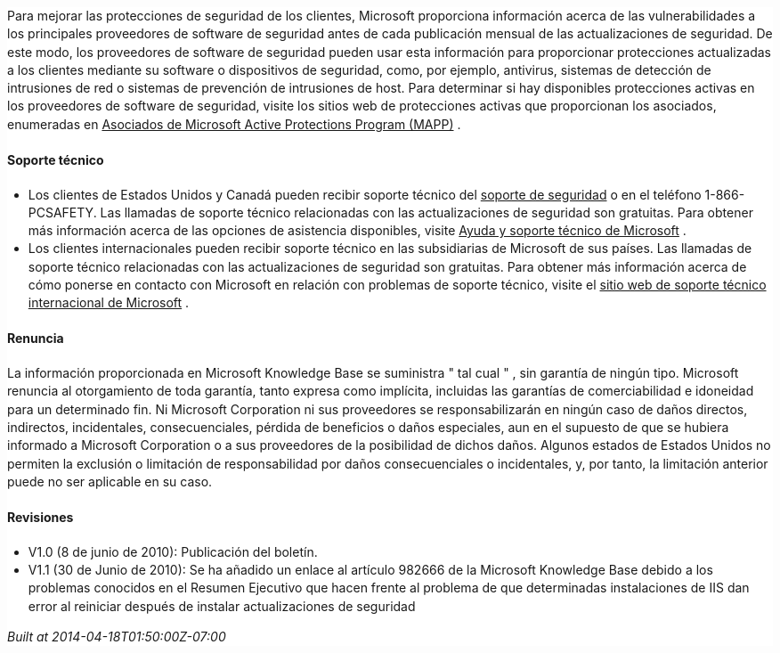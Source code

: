 Para mejorar las protecciones de seguridad de los clientes, Microsoft proporciona información acerca de las vulnerabilidades a los principales proveedores de software de seguridad antes de cada publicación mensual de las actualizaciones de seguridad. De este modo, los proveedores de software de seguridad pueden usar esta información para proporcionar protecciones actualizadas a los clientes mediante su software o dispositivos de seguridad, como, por ejemplo, antivirus, sistemas de detección de intrusiones de red o sistemas de prevención de intrusiones de host. Para determinar si hay disponibles protecciones activas en los proveedores de software de seguridad, visite los sitios web de protecciones activas que proporcionan los asociados, enumeradas en [Asociados de Microsoft Active Protections Program (MAPP)](http://www.microsoft.com/security/msrc/mapp/partners.mspx) .
  
#### Soporte técnico
  
-   Los clientes de Estados Unidos y Canadá pueden recibir soporte técnico del [soporte de seguridad](http://go.microsoft.com/fwlink/?linkid=21131) o en el teléfono 1-866-PCSAFETY. Las llamadas de soporte técnico relacionadas con las actualizaciones de seguridad son gratuitas. Para obtener más información acerca de las opciones de asistencia disponibles, visite [Ayuda y soporte técnico de Microsoft](http://support.microsoft.com/) .  
-   Los clientes internacionales pueden recibir soporte técnico en las subsidiarias de Microsoft de sus países. Las llamadas de soporte técnico relacionadas con las actualizaciones de seguridad son gratuitas. Para obtener más información acerca de cómo ponerse en contacto con Microsoft en relación con problemas de soporte técnico, visite el [sitio web de soporte técnico internacional de Microsoft](http://go.microsoft.com/fwlink/?linkid=21155) .
  
#### Renuncia
  
La información proporcionada en Microsoft Knowledge Base se suministra " tal cual " , sin garantía de ningún tipo. Microsoft renuncia al otorgamiento de toda garantía, tanto expresa como implícita, incluidas las garantías de comerciabilidad e idoneidad para un determinado fin. Ni Microsoft Corporation ni sus proveedores se responsabilizarán en ningún caso de daños directos, indirectos, incidentales, consecuenciales, pérdida de beneficios o daños especiales, aun en el supuesto de que se hubiera informado a Microsoft Corporation o a sus proveedores de la posibilidad de dichos daños. Algunos estados de Estados Unidos no permiten la exclusión o limitación de responsabilidad por daños consecuenciales o incidentales, y, por tanto, la limitación anterior puede no ser aplicable en su caso.
  
#### Revisiones
  
-   V1.0 (8 de junio de 2010): Publicación del boletín.  
-   V1.1 (30 de Junio de 2010): Se ha añadido un enlace al artículo 982666 de la Microsoft Knowledge Base debido a los problemas conocidos en el Resumen Ejecutivo que hacen frente al problema de que determinadas instalaciones de IIS dan error al reiniciar después de instalar actualizaciones de seguridad
  
*Built at 2014-04-18T01:50:00Z-07:00*

